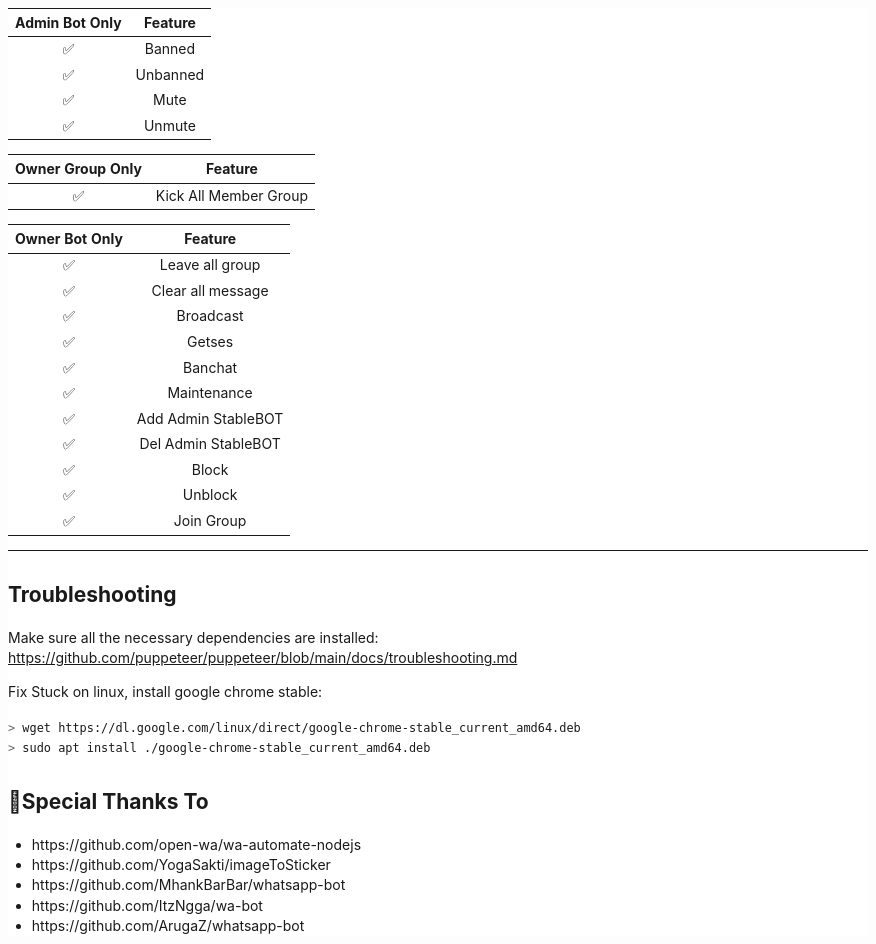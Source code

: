 | Admin Bot Only  |              Feature                |
| :------------: | :---------------------------------------------: |
|       ✅        |   Banned                 |
|       ✅        |   Unbanned                 |
|       ✅        |   Mute                 |
|       ✅        |   Unmute                 |

| Owner Group Only  |              Feature                |
| :------------: | :---------------------------------------------: |
|       ✅        |   Kick All Member Group                 |

| Owner Bot Only  |              Feature                |
| :------------: | :---------------------------------------------: |
|       ✅        |   Leave all group                   |
|       ✅        |   Clear all message                 |
|       ✅        |   Broadcast                      |
|       ✅        |   Getses                      |
|       ✅        |   Banchat                      |
|       ✅        |   Maintenance                      |
|       ✅        |   Add Admin StableBOT                      |
|       ✅        |   Del Admin StableBOT                      |
|       ✅        |   Block                      |
|       ✅        |   Unblock                      |
|       ✅        |   Join Group                      |

---

## Troubleshooting
Make sure all the necessary dependencies are installed: https://github.com/puppeteer/puppeteer/blob/main/docs/troubleshooting.md

Fix Stuck on linux, install google chrome stable: 
```bash
> wget https://dl.google.com/linux/direct/google-chrome-stable_current_amd64.deb
> sudo apt install ./google-chrome-stable_current_amd64.deb
```

## 🙏Special Thanks To
<ul>
<li>https://github.com/open-wa/wa-automate-nodejs<br>
<li>https://github.com/YogaSakti/imageToSticker<br>
<li>https://github.com/MhankBarBar/whatsapp-bot<br>
<li>https://github.com/ItzNgga/wa-bot<br>
<li>https://github.com/ArugaZ/whatsapp-bot<br>
</li>
